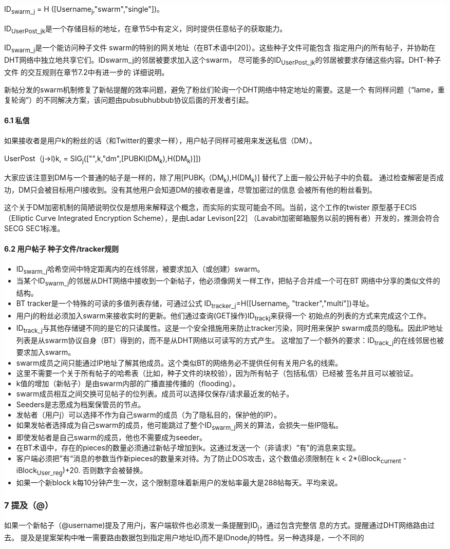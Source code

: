ID<sub>swarm_j</sub> = H ([Username<sub>j</sub>,"swarm","single"])。

ID<sub>UserPost_jk</sub>是一个存储目标的地址，在章节5中有定义，同时提供任意帖子的获取能力。

ID<sub>swarm_j</sub>是一个能访问种子文件 swarm的特别的网关地址（在BT术语中[20]）。这些种子文件可能包含
指定用户j的所有帖子，并协助在DHT网络中独立地共享它们。IDswarm_j的邻居被要求加入这个swarm，
尽可能多的ID<sub>UserPost_jk</sub>的邻居被要求存储这些内容。DHT-种子文件 的交互规则在章节7.2中有进一步的
详细说明。

新帖分发的swarm机制修复了新帖提醒的效率问题，避免了粉丝们轮询一个DHT网络中特定地址的需要。这是一个
有同样问题（“lame，重复轮询”）的不同解决方案，该问题由pubsubhubbub协议后面的开发者引起。

#### 6.1 私信
如果接收者是用户k的粉丝的话（和Twitter的要求一样），用户帖子同样可被用来发送私信（DM）。

UserPost（j->l)k, = SIG<sub>j</sub>(["",k,"dm",[PUBKl(DM<sub>k</sub>),H(DM<sub>k</sub>)]])

大家应该注意到DM与一个普通的帖子是一样的，除了用[PUBK<sub>l</sub>（DM<sub>k</sub>),H(DM<sub>k</sub>)]
替代了上面一般公开帖子中的负载。
通过检查解密是否成功，DM只会被目标用户l接收到。没有其他用户会知道DM的接收者是谁，尽管加密过的信息
会被所有他的粉丝看到。

这个关于DM加密机制的简陋说明仅仅是想用来解释这个概念，而实际的实现可能会不同。当前，这个工作的twister
原型基于ECIS（Elliptic Curve Integrated Encryption Scheme），是由Ladar Levison[22]
（Lavabit加密邮箱服务以前的拥有者）开发的，推测会符合 SECG SEC1标准。

#### 6.2 用户帖子 种子文件/tracker规则
- ID<sub>swarm_j</sub>哈希空间中特定距离内的在线邻居，被要求加入（或创建）swarm。
- 当某个ID<sub>swarm_j</sub>的邻居从DHT网络中接收到一个新帖子，他必须像网关一样工作，把帖子合并成一个可在BT
网络中分享的类似文件的结构。
- BT tracker是一个特殊的可读的多值列表存储，可通过公式
ID<sub>tracker_j</sub>=H([Username<sub>j</sub>, "tracker","multi"])寻址。
- 用户j的粉丝必须加入swarm来接收实时的更新。他们通过查询(GET操作)ID<sub>trackj</sub>来获得一个
初始点的列表的方式来完成这个工作。
- ID<sub>track_j</sub>与其他存储键不同的是它的只读属性。这是一个安全措施用来防止tracker污染，同时用来保护
swarm成员的隐私。因此IP地址列表是从swarm协议自身（BT）得到的，而不是从DHT网络以可读写的方式产生。
这增加了一个额外的要求：ID<sub>track_j</sub>的在线邻居也被要求加入swarm。
- swarm成员之间只能通过IP地址了解其他成员。这个类似BT的网络务必不提供任何有关用户名的线索。
- 这里不需要一个关于所有帖子的哈希表（比如，种子文件的块校验），因为所有帖子（包括私信）已经被
签名并且可以被验证。
- k值的增加（新帖子）是由swarm内部的广播直接传播的（flooding）。
- swarm成员相互之间交换可见帖子的位列表。成员可以选择仅保存/请求最近发的帖子。
- Seeders是志愿成为档案保管员的节点。
- 发帖者（用户j）可以选择不作为自己swarm的成员（为了隐私目的，保护他的IP）。
- 如果发帖者选择成为自己swarm的成员，他可能跳过了整个ID<sub>swarm_j</sub>网关的算法，会损失一些IP隐私。
- 即使发帖者是自己swarm的成员，他也不需要成为seeder。
- 在BT术语中，存在的pieces的数量必须通过新帖子增加到k。这通过发送一个（非请求）“有”的消息来实现。
- 客户端必须把”有“消息的参数当作新pieces的数量来对待。为了防止DOS攻击，这个数值必须限制在
k < 2*(iBlock<sub>current</sub> - iBlock<sub>User_reg</sub>)+20. 否则数字会被替换。
- 如果一个新block k每10分钟产生一次，这个限制意味着新用户的发帖率最大是288帖每天。平均来说。

### 7 提及（@）
如果一个新帖子（@username)提及了用户j，客户端软件也必须发一条提醒到ID<sub>j</sub>，通过包含完整信
息的方式。提醒通过DHT网络路由过去。
提及是提案架构中唯一需要路由数据包到指定用户地址ID<sub>j</sub>而不是IDnode<sub>j</sub>的特性。另一种选择是，一个不同的
